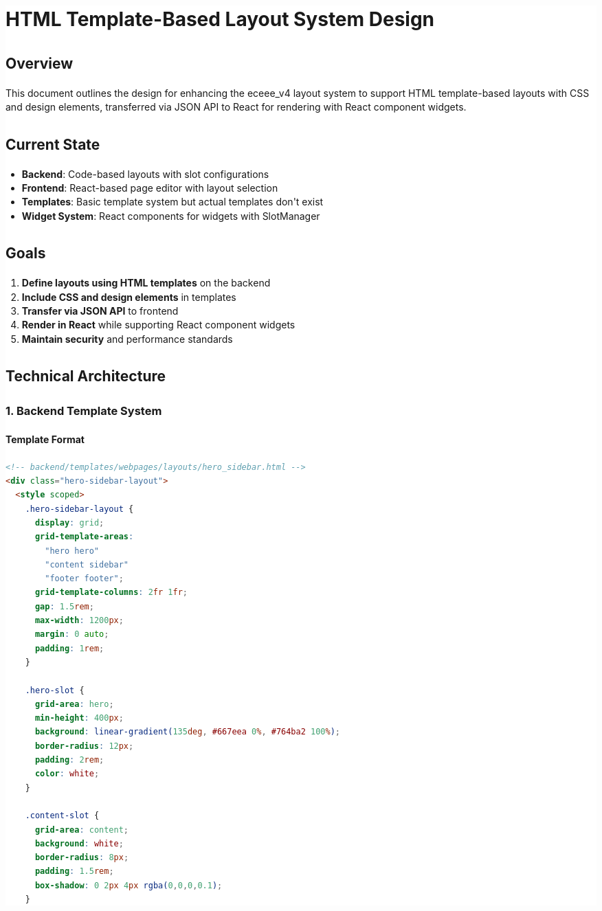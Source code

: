 # HTML Template-Based Layout System Design

## Overview

This document outlines the design for enhancing the eceee_v4 layout system to support HTML template-based layouts with CSS and design elements, transferred via JSON API to React for rendering with React component widgets.

## Current State

- **Backend**: Code-based layouts with slot configurations
- **Frontend**: React-based page editor with layout selection
- **Templates**: Basic template system but actual templates don't exist
- **Widget System**: React components for widgets with SlotManager

## Goals

1. **Define layouts using HTML templates** on the backend
2. **Include CSS and design elements** in templates
3. **Transfer via JSON API** to frontend
4. **Render in React** while supporting React component widgets
5. **Maintain security** and performance standards

## Technical Architecture

### 1. Backend Template System

#### Template Format
```html
<!-- backend/templates/webpages/layouts/hero_sidebar.html -->
<div class="hero-sidebar-layout">
  <style scoped>
    .hero-sidebar-layout {
      display: grid;
      grid-template-areas: 
        "hero hero"
        "content sidebar"
        "footer footer";
      grid-template-columns: 2fr 1fr;
      gap: 1.5rem;
      max-width: 1200px;
      margin: 0 auto;
      padding: 1rem;
    }
    
    .hero-slot {
      grid-area: hero;
      min-height: 400px;
      background: linear-gradient(135deg, #667eea 0%, #764ba2 100%);
      border-radius: 12px;
      padding: 2rem;
      color: white;
    }
    
    .content-slot {
      grid-area: content;
      background: white;
      border-radius: 8px;
      padding: 1.5rem;
      box-shadow: 0 2px 4px rgba(0,0,0,0.1);
    }
```
